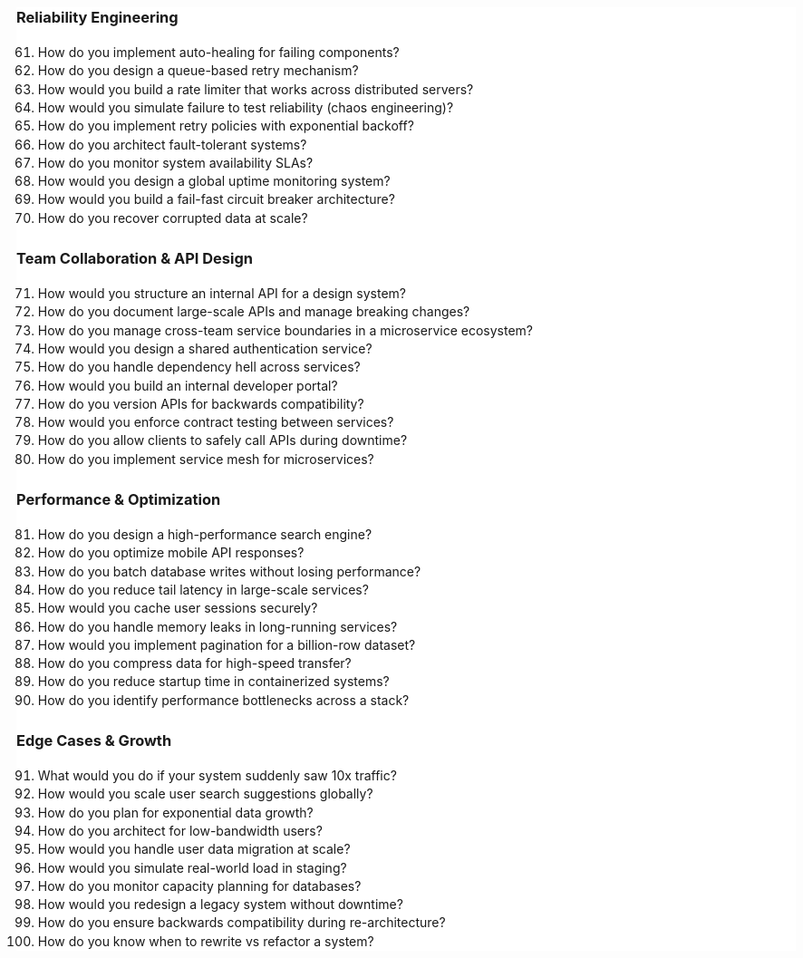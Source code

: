 ### Reliability Engineering

61. How do you implement auto-healing for failing components?
62. How do you design a queue-based retry mechanism?
63. How would you build a rate limiter that works across distributed servers?
64. How would you simulate failure to test reliability (chaos engineering)?
65. How do you implement retry policies with exponential backoff?
66. How do you architect fault-tolerant systems?
67. How do you monitor system availability SLAs?
68. How would you design a global uptime monitoring system?
69. How would you build a fail-fast circuit breaker architecture?
70. How do you recover corrupted data at scale?

### Team Collaboration & API Design

71. How would you structure an internal API for a design system?
72. How do you document large-scale APIs and manage breaking changes?
73. How do you manage cross-team service boundaries in a microservice ecosystem?
74. How would you design a shared authentication service?
75. How do you handle dependency hell across services?
76. How would you build an internal developer portal?
77. How do you version APIs for backwards compatibility?
78. How would you enforce contract testing between services?
79. How do you allow clients to safely call APIs during downtime?
80. How do you implement service mesh for microservices?

### Performance & Optimization

81. How do you design a high-performance search engine?
82. How do you optimize mobile API responses?
83. How do you batch database writes without losing performance?
84. How do you reduce tail latency in large-scale services?
85. How would you cache user sessions securely?
86. How do you handle memory leaks in long-running services?
87. How would you implement pagination for a billion-row dataset?
88. How do you compress data for high-speed transfer?
89. How do you reduce startup time in containerized systems?
90. How do you identify performance bottlenecks across a stack?

### Edge Cases & Growth

91. What would you do if your system suddenly saw 10x traffic?
92. How would you scale user search suggestions globally?
93. How do you plan for exponential data growth?
94. How do you architect for low-bandwidth users?
95. How would you handle user data migration at scale?
96. How would you simulate real-world load in staging?
97. How do you monitor capacity planning for databases?
98. How would you redesign a legacy system without downtime?
99. How do you ensure backwards compatibility during re-architecture?
100. How do you know when to rewrite vs refactor a system?

